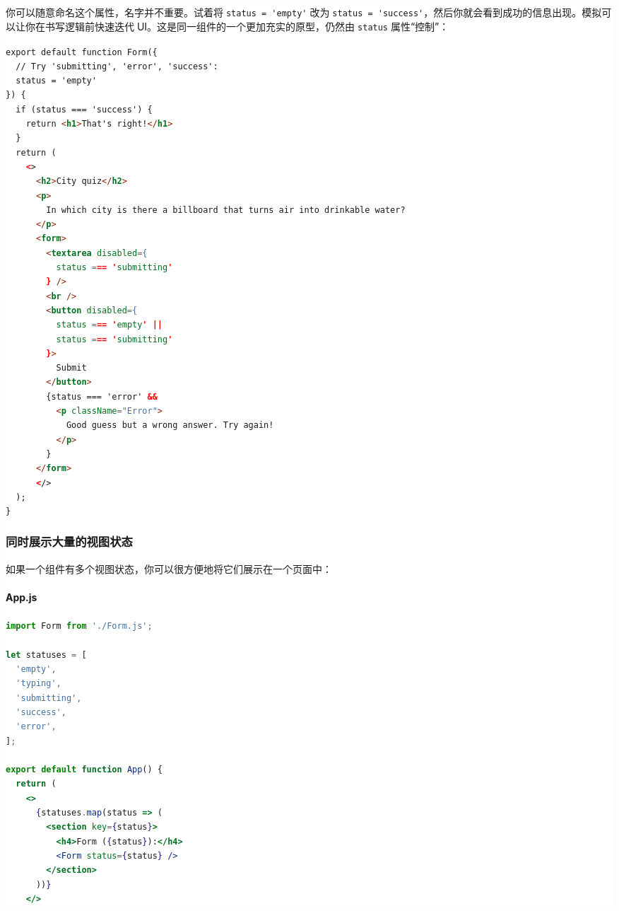 你可以随意命名这个属性，名字并不重要。试着将 `status = 'empty'` 改为 `status = 'success'`，然后你就会看到成功的信息出现。模拟可以让你在书写逻辑前快速迭代 UI。这是同一组件的一个更加充实的原型，仍然由 `status` 属性“控制”：

```html
export default function Form({
  // Try 'submitting', 'error', 'success':
  status = 'empty'
}) {
  if (status === 'success') {
    return <h1>That's right!</h1>
  }
  return (
    <>
      <h2>City quiz</h2>
      <p>
        In which city is there a billboard that turns air into drinkable water?
      </p>
      <form>
        <textarea disabled={
          status === 'submitting'
        } />
        <br />
        <button disabled={
          status === 'empty' ||
          status === 'submitting'
        }>
          Submit
        </button>
        {status === 'error' &&
          <p className="Error">
            Good guess but a wrong answer. Try again!
          </p>
        }
      </form>
      </>
  );
}
```

### 同时展示大量的视图状态 
如果一个组件有多个视图状态，你可以很方便地将它们展示在一个页面中：

#### App.js
```jsx
import Form from './Form.js';

let statuses = [
  'empty',
  'typing',
  'submitting',
  'success',
  'error',
];

export default function App() {
  return (
    <>
      {statuses.map(status => (
        <section key={status}>
          <h4>Form ({status}):</h4>
          <Form status={status} />
        </section>
      ))}
    </>
```